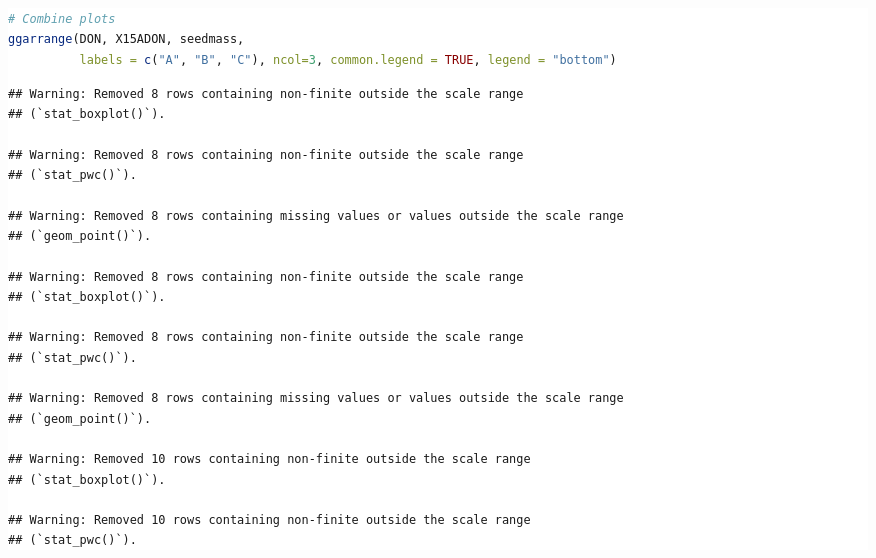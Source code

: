 ``` r
# Combine plots
ggarrange(DON, X15ADON, seedmass,
          labels = c("A", "B", "C"), ncol=3, common.legend = TRUE, legend = "bottom")
```

    ## Warning: Removed 8 rows containing non-finite outside the scale range
    ## (`stat_boxplot()`).

    ## Warning: Removed 8 rows containing non-finite outside the scale range
    ## (`stat_pwc()`).

    ## Warning: Removed 8 rows containing missing values or values outside the scale range
    ## (`geom_point()`).

    ## Warning: Removed 8 rows containing non-finite outside the scale range
    ## (`stat_boxplot()`).

    ## Warning: Removed 8 rows containing non-finite outside the scale range
    ## (`stat_pwc()`).

    ## Warning: Removed 8 rows containing missing values or values outside the scale range
    ## (`geom_point()`).

    ## Warning: Removed 10 rows containing non-finite outside the scale range
    ## (`stat_boxplot()`).

    ## Warning: Removed 10 rows containing non-finite outside the scale range
    ## (`stat_pwc()`).
